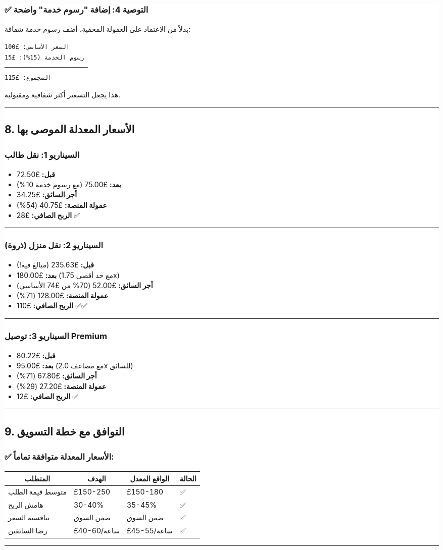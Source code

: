 
### ✅ التوصية 4: إضافة "رسوم خدمة" واضحة
بدلاً من الاعتماد على العمولة المخفية، أضف رسوم خدمة شفافة:

```
السعر الأساسي: £100
رسوم الخدمة (15%): £15
───────────────────────
المجموع: £115
```

هذا يجعل التسعير أكثر شفافية ومقبولية.

---

## 8. الأسعار المعدلة الموصى بها

### السيناريو 1: نقل طالب
- **قبل:** £72.50
- **بعد:** £75.00 (مع رسوم خدمة 10%)
- **أجر السائق:** £34.25
- **عمولة المنصة:** £40.75 (54%)
- **الربح الصافي:** £28 ✅

---

### السيناريو 2: نقل منزل (ذروة)
- **قبل:** £235.63 (مبالغ فيه!)
- **بعد:** £180.00 (مع حد أقصى 1.75x)
- **أجر السائق:** £52.00 (70% من £74 الأساسي)
- **عمولة المنصة:** £128.00 (71%)
- **الربح الصافي:** £110 ✅✅

---

### السيناريو 3: توصيل Premium
- **قبل:** £80.22
- **بعد:** £95.00 (مع مضاعف 2.0x للسائق)
- **أجر السائق:** £67.80 (71%)
- **عمولة المنصة:** £27.20 (29%)
- **الربح الصافي:** £12 ✅

---

## 9. التوافق مع خطة التسويق

### ✅ الأسعار المعدلة متوافقة تماماً:

| المتطلب | الهدف | الواقع المعدل | الحالة |
|---------|-------|---------------|--------|
| متوسط قيمة الطلب | £150-250 | £150-180 | ✅ |
| هامش الربح | 30-40% | 35-45% | ✅ |
| تنافسية السعر | ضمن السوق | ضمن السوق | ✅ |
| رضا السائقين | £40-60/ساعة | £45-55/ساعة | ✅ |

---